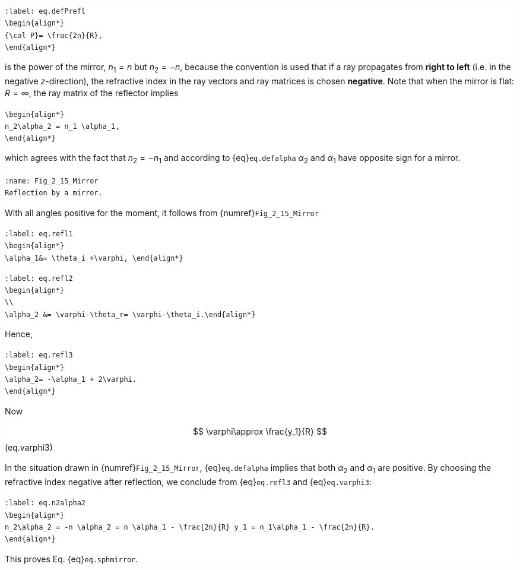 ```{math}
:label: eq.defPrefl
\begin{align*}
{\cal P}= \frac{2n}{R},
\end{align*}
```
is the power of the mirror, $n_1=n$ but $n_2=-n$, because the convention is used that if a ray propagates from **right to left** (i.e. in the negative $z$-direction), the refractive index in the ray vectors and ray matrices is chosen **negative**. Note that when the mirror is flat: $R=\infty$, the ray matrix of the reflector implies

```{math}
\begin{align*}
n_2\alpha_2 = n_1 \alpha_1,
\end{align*}
```
which agrees with the fact that $n_2=-n_1$ and according to  {eq}`eq.defalpha` $\alpha_2$ and $\alpha_1$ have opposite sign for a mirror.

```{figure} Images/Chapter_2/2_15_Concave_mirror.png
:name: Fig_2_15_Mirror
Reflection by a mirror.
```


With all angles positive for the moment, it follows from {numref}`Fig_2_15_Mirror`

```{math}
:label: eq.refl1
\begin{align*}
\alpha_1&= \theta_i +\varphi, \end{align*}
```
```{math}
:label: eq.refl2
\begin{align*}
\\
\alpha_2 &= \varphi-\theta_r= \varphi-\theta_i.\end{align*}
```
Hence,

```{math}
:label: eq.refl3
\begin{align*}
\alpha_2= -\alpha_1 + 2\varphi.
\end{align*}
```
Now

$$
\varphi\approx \frac{y_1}{R}
$$ (eq.varphi3)

In the situation drawn in {numref}`Fig_2_15_Mirror`,
{eq}`eq.defalpha` implies that both $\alpha_2$ and $\alpha _1$ are positive. By choosing the refractive index negative after reflection,
we conclude from {eq}`eq.refl3` and {eq}`eq.varphi3`:

```{math}
:label: eq.n2alpha2
\begin{align*}
n_2\alpha_2 = -n \alpha_2 = n \alpha_1 - \frac{2n}{R} y_1 = n_1\alpha_1 - \frac{2n}{R}.
\end{align*}
```
This proves Eq. {eq}`eq.sphmirror`.
